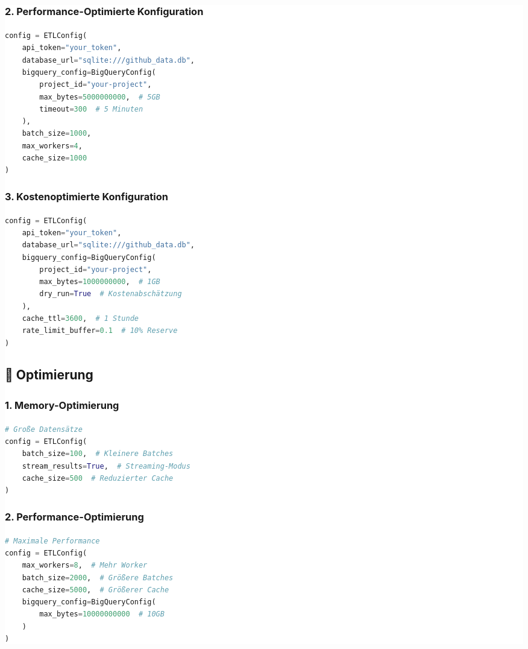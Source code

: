 ### 2. Performance-Optimierte Konfiguration
```python
config = ETLConfig(
    api_token="your_token",
    database_url="sqlite:///github_data.db",
    bigquery_config=BigQueryConfig(
        project_id="your-project",
        max_bytes=5000000000,  # 5GB
        timeout=300  # 5 Minuten
    ),
    batch_size=1000,
    max_workers=4,
    cache_size=1000
)
```

### 3. Kostenoptimierte Konfiguration
```python
config = ETLConfig(
    api_token="your_token",
    database_url="sqlite:///github_data.db",
    bigquery_config=BigQueryConfig(
        project_id="your-project",
        max_bytes=1000000000,  # 1GB
        dry_run=True  # Kostenabschätzung
    ),
    cache_ttl=3600,  # 1 Stunde
    rate_limit_buffer=0.1  # 10% Reserve
)
```

## 🔧 Optimierung

### 1. Memory-Optimierung

```python
# Große Datensätze
config = ETLConfig(
    batch_size=100,  # Kleinere Batches
    stream_results=True,  # Streaming-Modus
    cache_size=500  # Reduzierter Cache
)
```

### 2. Performance-Optimierung

```python
# Maximale Performance
config = ETLConfig(
    max_workers=8,  # Mehr Worker
    batch_size=2000,  # Größere Batches
    cache_size=5000,  # Größerer Cache
    bigquery_config=BigQueryConfig(
        max_bytes=10000000000  # 10GB
    )
)
```
